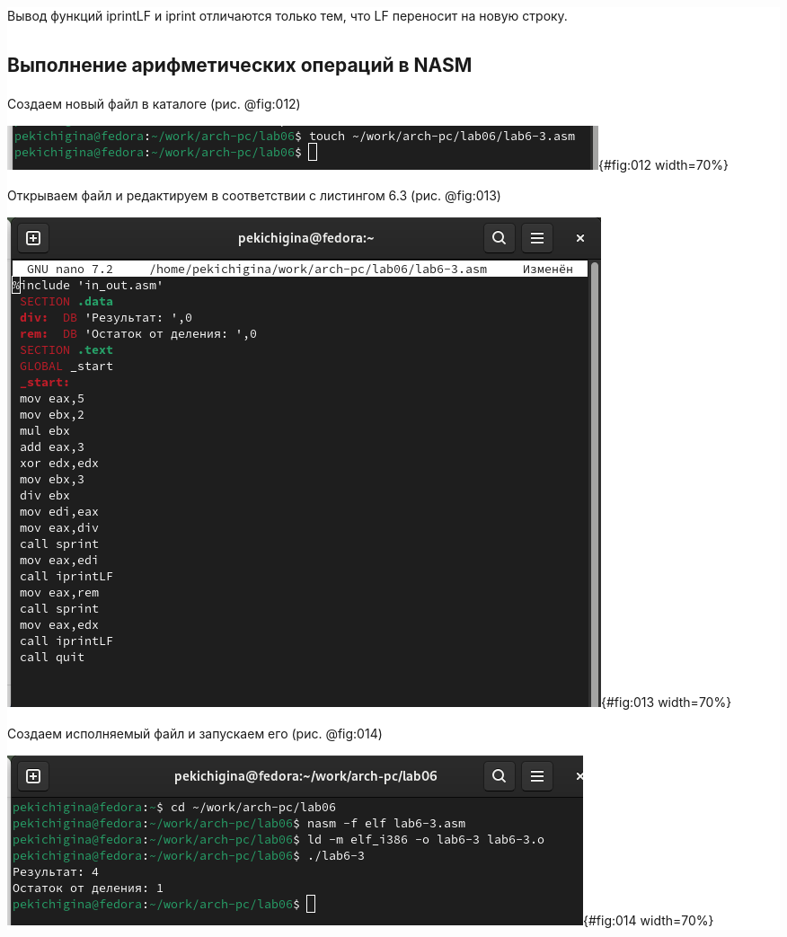 Вывод функций iprintLF и iprint отличаются только тем, что LF переносит на новую строку.

## Выполнение арифметических операций в NASM

Создаем новый файл в каталоге (рис. @fig:012)

![Создаем файл](image/12.png){#fig:012 width=70%}

Открываем файл и редактируем в соответствии с листингом 6.3 (рис. @fig:013)

![Заполняем файл](image/13.png){#fig:013 width=70%}

Создаем исполняемый файл и запускаем его (рис. @fig:014)

![Смотрим на результат работы программы](image/14.png){#fig:014 width=70%}
